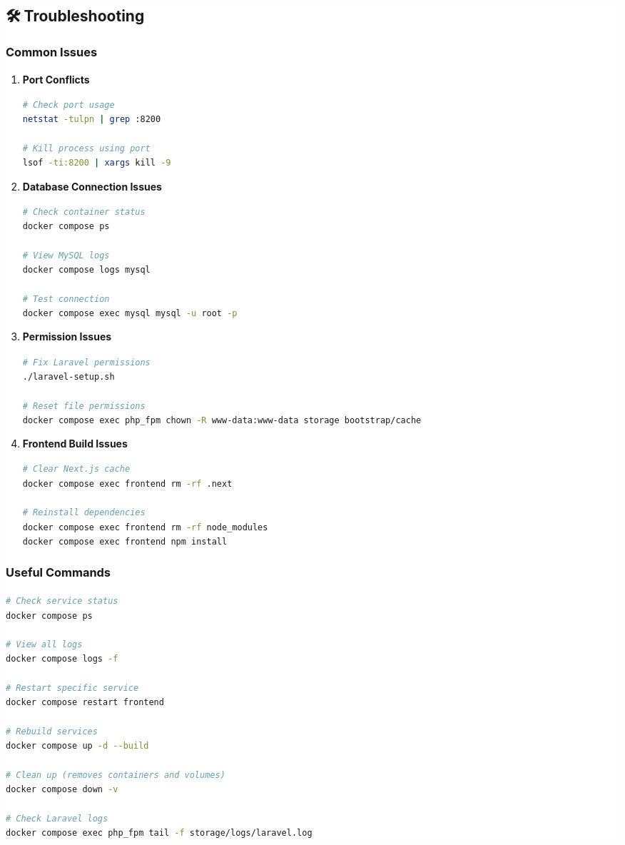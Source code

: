 ## 🛠️ Troubleshooting

### Common Issues

1. **Port Conflicts**
   ```bash
   # Check port usage
   netstat -tulpn | grep :8200

   # Kill process using port
   lsof -ti:8200 | xargs kill -9
   ```

2. **Database Connection Issues**
   ```bash
   # Check container status
   docker compose ps

   # View MySQL logs
   docker compose logs mysql

   # Test connection
   docker compose exec mysql mysql -u root -p
   ```

3. **Permission Issues**
   ```bash
   # Fix Laravel permissions
   ./laravel-setup.sh

   # Reset file permissions
   docker compose exec php_fpm chown -R www-data:www-data storage bootstrap/cache
   ```

4. **Frontend Build Issues**
   ```bash
   # Clear Next.js cache
   docker compose exec frontend rm -rf .next

   # Reinstall dependencies
   docker compose exec frontend rm -rf node_modules
   docker compose exec frontend npm install
   ```

### Useful Commands

```bash
# Check service status
docker compose ps

# View all logs
docker compose logs -f

# Restart specific service
docker compose restart frontend

# Rebuild services
docker compose up -d --build

# Clean up (removes containers and volumes)
docker compose down -v

# Check Laravel logs
docker compose exec php_fpm tail -f storage/logs/laravel.log
```
